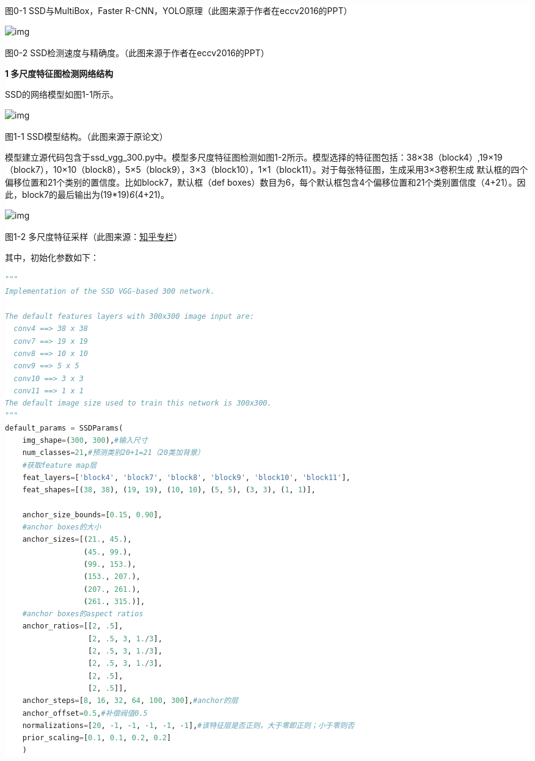 图0-1 SSD与MultiBox，Faster R-CNN，YOLO原理（此图来源于作者在eccv2016的PPT）

![img](https://pic2.zhimg.com/80/v2-0213e22e8b0d96f8854e82d796c83a71_hd.png)

图0-2 SSD检测速度与精确度。（此图来源于作者在eccv2016的PPT）

**1 多尺度特征图检测网络结构**

SSD的网络模型如图1-1所示。

![img](https://pic1.zhimg.com/80/v2-7f7f3c99d20df97455e8bcfce7876d30_hd.png)



图1-1 SSD模型结构。（此图来源于原论文）

模型建立源代码包含于ssd_vgg_300.py中。模型多尺度特征图检测如图1-2所示。模型选择的特征图包括：38×38（block4）,19×19（block7），10×10（block8），5×5（block9），3×3（block10），1×1（block11）。对于每张特征图，生成采用3×3卷积生成 默认框的四个偏移位置和21个类别的置信度。比如block7，默认框（def boxes）数目为6，每个默认框包含4个偏移位置和21个类别置信度（4+21）。因此，block7的最后输出为(19*19)*6*(4+21)。

![img](https://pic1.zhimg.com/80/v2-5964f6dff6dbbd435336cde9e5dfc988_hd.png)

图1-2 多尺度特征采样（此图来源：[知乎专栏](https://zhuanlan.zhihu.com/p/24954433)）

其中，初始化参数如下：

```py
"""
Implementation of the SSD VGG-based 300 network.

The default features layers with 300x300 image input are:
  conv4 ==> 38 x 38
  conv7 ==> 19 x 19
  conv8 ==> 10 x 10
  conv9 ==> 5 x 5
  conv10 ==> 3 x 3
  conv11 ==> 1 x 1
The default image size used to train this network is 300x300.
"""
default_params = SSDParams(
    img_shape=(300, 300),#输入尺寸
    num_classes=21,#预测类别20+1=21（20类加背景）
    #获取feature map层
    feat_layers=['block4', 'block7', 'block8', 'block9', 'block10', 'block11'],
    feat_shapes=[(38, 38), (19, 19), (10, 10), (5, 5), (3, 3), (1, 1)],

    anchor_size_bounds=[0.15, 0.90],
    #anchor boxes的大小
    anchor_sizes=[(21., 45.),
                  (45., 99.),
                  (99., 153.),
                  (153., 207.),
                  (207., 261.),
                  (261., 315.)],
    #anchor boxes的aspect ratios
    anchor_ratios=[[2, .5],
                   [2, .5, 3, 1./3],
                   [2, .5, 3, 1./3],
                   [2, .5, 3, 1./3],
                   [2, .5],
                   [2, .5]],
    anchor_steps=[8, 16, 32, 64, 100, 300],#anchor的层
    anchor_offset=0.5,#补偿阀值0.5
    normalizations=[20, -1, -1, -1, -1, -1],#该特征层是否正则，大于零即正则；小于零则否
    prior_scaling=[0.1, 0.1, 0.2, 0.2]
    )
```

